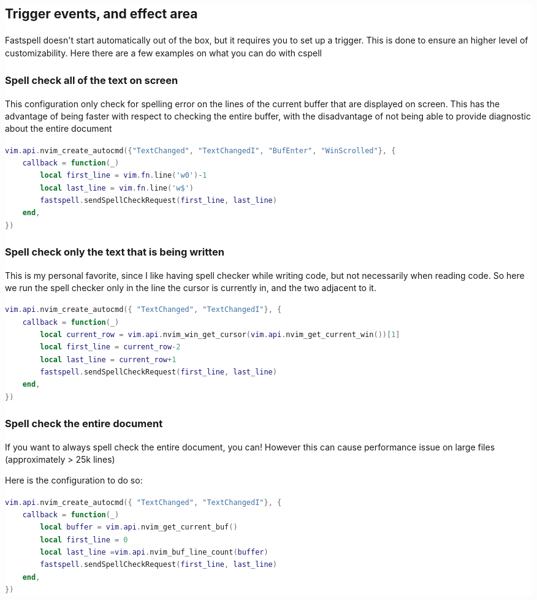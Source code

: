 ## Trigger events, and effect area

Fastspell doesn't start automatically out of the box, but it requires you to set up a trigger. This is done to ensure an higher level of customizability.
Here there are a few examples on what you can do with cspell

### Spell check all of the text on screen

This configuration only check for spelling error on the lines of the current buffer that are displayed on screen.
This has the advantage of being faster with respect to checking the entire buffer, with the disadvantage of not
being able to provide diagnostic about the entire document
```lua
vim.api.nvim_create_autocmd({"TextChanged", "TextChangedI", "BufEnter", "WinScrolled"}, {
    callback = function(_)
        local first_line = vim.fn.line('w0')-1
        local last_line = vim.fn.line('w$')
        fastspell.sendSpellCheckRequest(first_line, last_line)
    end,
})
```


### Spell check only the text that is being written

This is my personal favorite, since I like having spell checker while writing code, but not necessarily when reading code.
So here we run the spell checker only in the line the cursor is currently in, and the two adjacent to it.

```lua
vim.api.nvim_create_autocmd({ "TextChanged", "TextChangedI"}, {
    callback = function(_)
        local current_row = vim.api.nvim_win_get_cursor(vim.api.nvim_get_current_win())[1]
        local first_line = current_row-2
        local last_line = current_row+1
        fastspell.sendSpellCheckRequest(first_line, last_line)
    end,
})
```


### Spell check the entire document

If you want to always spell check the entire document, you can! However this can cause performance issue on large files (approximately > 25k lines)

Here is the configuration to do so:

```lua
vim.api.nvim_create_autocmd({ "TextChanged", "TextChangedI"}, {
    callback = function(_)
        local buffer = vim.api.nvim_get_current_buf()
        local first_line = 0
        local last_line =vim.api.nvim_buf_line_count(buffer)
        fastspell.sendSpellCheckRequest(first_line, last_line)
    end,
})
```
